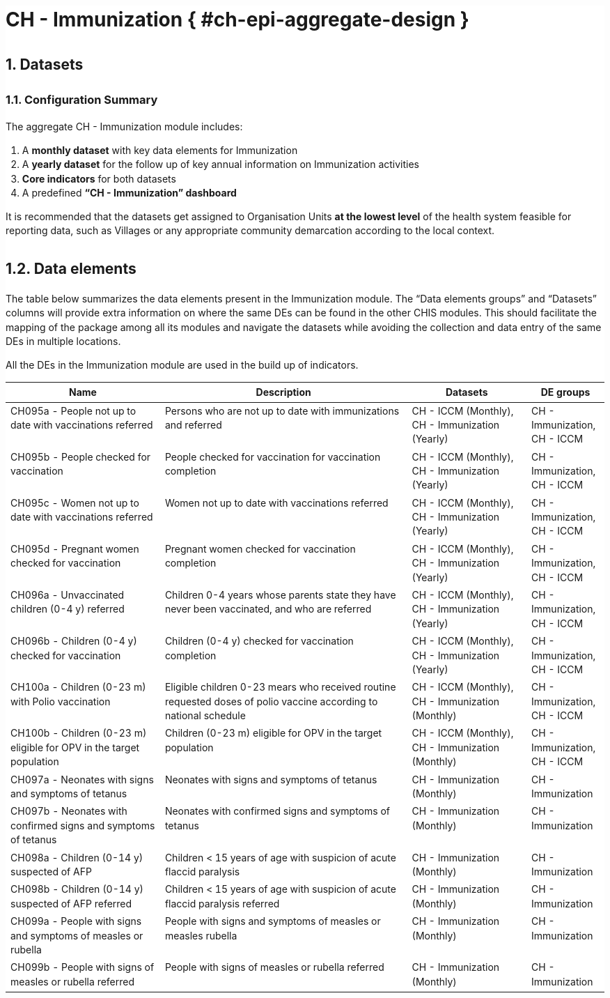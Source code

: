 ﻿# CH - Immunization { #ch-epi-aggregate-design }

## 1. Datasets

### 1.1. Configuration Summary

The aggregate CH - Immunization module includes:

1. A **monthly dataset** with key data elements for Immunization
2. A **yearly dataset** for the follow up of key annual information on Immunization activities
3. **Core indicators** for both datasets
4. A predefined **“CH - Immunization” dashboard**

It is recommended that the datasets get assigned to Organisation Units **at the lowest level** of the health system feasible for reporting data, such as Villages or any appropriate community demarcation according to the local context.

## 1.2. Data elements

The table below summarizes the data elements present in the Immunization module. The “Data elements groups” and “Datasets” columns will provide extra information on where the same DEs can be found in the other CHIS modules. This should facilitate the mapping of the package among all its modules and navigate the datasets while avoiding the collection and data entry of the same DEs in multiple locations.

All the DEs in the Immunization module are used in the build up of indicators.

| Name                                                                 | Description                                                                                                       | Datasets                                         | DE groups                    |
|----------------------------------------------------------------------|-------------------------------------------------------------------------------------------------------------------|--------------------------------------------------|------------------------------|
| CH095a - People not up to date with vaccinations referred            | Persons who are not up to date with immunizations and referred                                                    | CH - ICCM (Monthly), CH - Immunization (Yearly)  | CH - Immunization, CH - ICCM |
| CH095b - People checked for vaccination                              | People checked for vaccination for vaccination completion                                                         | CH - ICCM (Monthly), CH - Immunization (Yearly)  | CH - Immunization, CH - ICCM |
| CH095c - Women not up to date with vaccinations referred             | Women not up to date with vaccinations referred                                                                   | CH - ICCM (Monthly), CH - Immunization (Yearly)  | CH - Immunization, CH - ICCM |
| CH095d - Pregnant women checked for vaccination                      | Pregnant women checked for vaccination completion                                                                 | CH - ICCM (Monthly), CH - Immunization (Yearly)  | CH - Immunization, CH - ICCM |
| CH096a - Unvaccinated children (0-4 y) referred                      | Children 0-4 years whose parents state they have never been vaccinated, and who are referred                      | CH - ICCM (Monthly), CH - Immunization (Yearly)  | CH - Immunization, CH - ICCM |
| CH096b - Children (0-4 y) checked for vaccination                    | Children (0-4 y) checked for vaccination completion                                                               | CH - ICCM (Monthly), CH - Immunization (Yearly)  | CH - Immunization, CH - ICCM |
| CH100a - Children (0-23 m) with Polio vaccination                    | Eligible children 0-23 mears who received routine requested doses of polio vaccine according to national schedule | CH - ICCM (Monthly), CH - Immunization (Monthly) | CH - Immunization, CH - ICCM |
| CH100b - Children (0-23 m) eligible for OPV in the target population | Children (0-23 m) eligible for OPV in the target population                                                       | CH - ICCM (Monthly), CH - Immunization (Monthly) | CH - Immunization, CH - ICCM |
| CH097a - Neonates with signs and symptoms of tetanus                 | Neonates with signs and symptoms of tetanus                                                                       | CH - Immunization (Monthly)                      | CH - Immunization            |
| CH097b - Neonates with confirmed signs and symptoms of tetanus       | Neonates with confirmed signs and symptoms of tetanus                                                             | CH - Immunization (Monthly)                      | CH - Immunization            |
| CH098a - Children (0-14 y) suspected of AFP                          | Children < 15 years of age with suspicion of acute flaccid paralysis                                              | CH - Immunization (Monthly)                      | CH - Immunization            |
| CH098b - Children (0-14 y) suspected of AFP referred                 | Children < 15 years of age with suspicion of acute flaccid paralysis referred                                     | CH - Immunization (Monthly)                      | CH - Immunization            |
| CH099a - People with signs and symptoms of measles or rubella        | People with signs and symptoms of measles or measles rubella                                                      | CH - Immunization (Monthly)                      | CH - Immunization            |
| CH099b - People with signs of measles or rubella referred            | People with signs of measles or rubella referred                                                                  | CH - Immunization (Monthly)                      | CH - Immunization            |
